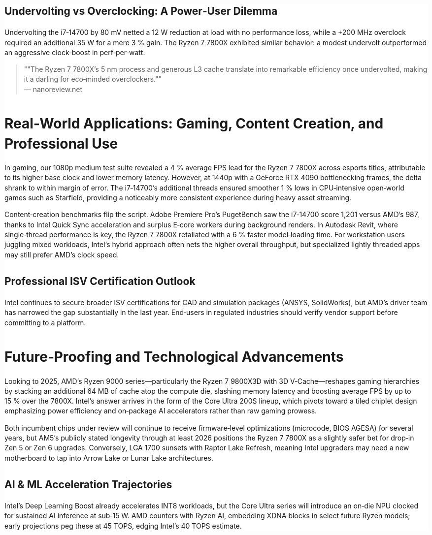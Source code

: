 ## Undervolting vs Overclocking: A Power‑User Dilemma

Undervolting the i7‑14700 by 80 mV netted a 12 W reduction at load with no performance loss, while a +200 MHz overclock required an additional 35 W for a mere 3 % gain. The Ryzen 7 7800X exhibited similar behavior: a modest undervolt outperformed an aggressive clock‑boost in perf‑per‑watt.

> ""The Ryzen 7 7800X’s 5 nm process and generous L3 cache translate into remarkable efficiency once undervolted, making it a darling for eco‑minded overclockers.""  
> — nanoreview.net

# Real‑World Applications: Gaming, Content Creation, and Professional Use

In gaming, our 1080p medium test suite revealed a 4 % average FPS lead for the Ryzen 7 7800X across esports titles, attributable to its higher base clock and lower memory latency. However, at 1440p with a GeForce RTX 4090 bottlenecking frames, the delta shrank to within margin of error. The i7‑14700’s additional threads ensured smoother 1 % lows in CPU‑intensive open‑world games such as Starfield, providing a noticeably more consistent experience during heavy asset streaming.

Content‑creation benchmarks flip the script. Adobe Premiere Pro’s PugetBench saw the i7‑14700 score 1,201 versus AMD’s 987, thanks to Intel Quick Sync acceleration and surplus E‑core workers during background renders. In Autodesk Revit, where single‑thread performance is key, the Ryzen 7 7800X retaliated with a 6 % faster model‑loading time. For workstation users juggling mixed workloads, Intel’s hybrid approach often nets the higher overall throughput, but specialized lightly threaded apps may still prefer AMD’s clock speed.

## Professional ISV Certification Outlook

Intel continues to secure broader ISV certifications for CAD and simulation packages (ANSYS, SolidWorks), but AMD’s driver team has narrowed the gap substantially in the last year. End‑users in regulated industries should verify vendor support before committing to a platform.

# Future‑Proofing and Technological Advancements

Looking to 2025, AMD’s Ryzen 9000 series—particularly the Ryzen 7 9800X3D with 3D V‑Cache—reshapes gaming hierarchies by stacking an additional 64 MB of cache atop the compute die, slashing memory latency and boosting average FPS by up to 15 % over the 7800X. Intel’s answer arrives in the form of the Core Ultra 200S lineup, which pivots toward a tiled chiplet design emphasizing power efficiency and on‑package AI accelerators rather than raw gaming prowess.

Both incumbent chips under review will continue to receive firmware‑level optimizations (microcode, BIOS AGESA) for several years, but AM5’s publicly stated longevity through at least 2026 positions the Ryzen 7 7800X as a slightly safer bet for drop‑in Zen 5 or Zen 6 upgrades. Conversely, LGA 1700 sunsets with Raptor Lake Refresh, meaning Intel upgraders may need a new motherboard to tap into Arrow Lake or Lunar Lake architectures.

## AI & ML Acceleration Trajectories

Intel’s Deep Learning Boost already accelerates INT8 workloads, but the Core Ultra series will introduce an on‑die NPU clocked for sustained AI inference at sub‑15 W. AMD counters with Ryzen AI, embedding XDNA blocks in select future Ryzen models; early projections peg these at 45 TOPS, edging Intel’s 40 TOPS estimate.
